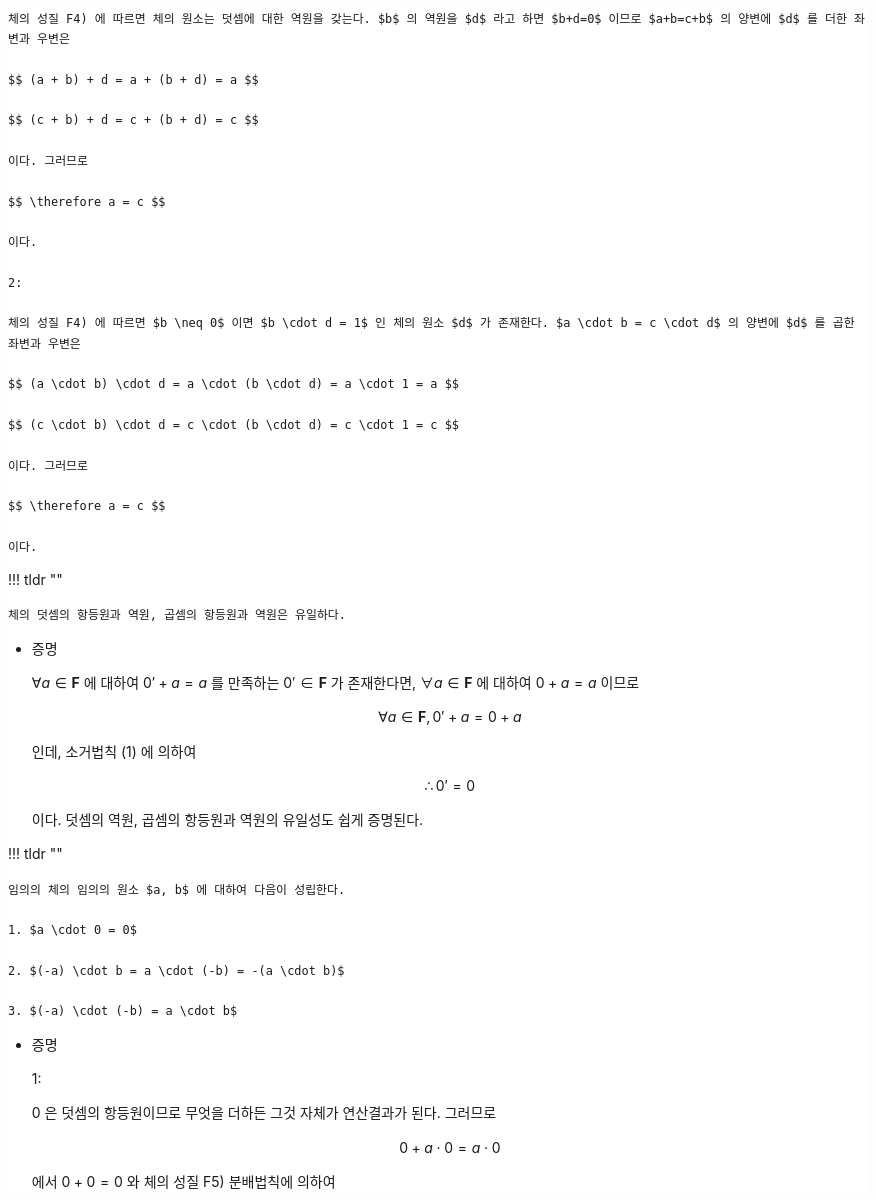    체의 성질 F4) 에 따르면 체의 원소는 덧셈에 대한 역원을 갖는다. $b$ 의 역원을 $d$ 라고 하면 $b+d=0$ 이므로 $a+b=c+b$ 의 양변에 $d$ 를 더한 좌변과 우변은

    $$ (a + b) + d = a + (b + d) = a $$

    $$ (c + b) + d = c + (b + d) = c $$

    이다. 그러므로 

    $$ \therefore a = c $$

    이다. 
    
    2:

    체의 성질 F4) 에 따르면 $b \neq 0$ 이면 $b \cdot d = 1$ 인 체의 원소 $d$ 가 존재한다. $a \cdot b = c \cdot d$ 의 양변에 $d$ 를 곱한 좌변과 우변은 

    $$ (a \cdot b) \cdot d = a \cdot (b \cdot d) = a \cdot 1 = a $$

    $$ (c \cdot b) \cdot d = c \cdot (b \cdot d) = c \cdot 1 = c $$

    이다. 그러므로 

    $$ \therefore a = c $$

    이다. 

!!! tldr ""

    체의 덧셈의 항등원과 역원, 곱셈의 항등원과 역원은 유일하다.

- 증명

    $\forall a \in \mathbf{F}$ 에 대하여 $0'+a=a$ 를 만족하는 $0' \in \mathbf{F}$ 가 존재한다면, $\forall a \in \mathbf{F}$ 에 대하여 $0+a=a$ 이므로 

    $$ \forall a \in \mathbf{F}, 0'+a=0+a $$

    인데, 소거법칙 $(1)$ 에 의하여 

    $$ \therefore 0' = 0 $$

    이다. 덧셈의 역원, 곱셈의 항등원과 역원의 유일성도 쉽게 증명된다.

!!! tldr ""

    임의의 체의 임의의 원소 $a, b$ 에 대하여 다음이 성립한다. 

    1. $a \cdot 0 = 0$

    2. $(-a) \cdot b = a \cdot (-b) = -(a \cdot b)$

    3. $(-a) \cdot (-b) = a \cdot b$

- 증명

    1:

    $0$ 은 덧셈의 항등원이므로 무엇을 더하든 그것 자체가 연산결과가 된다. 그러므로 

    $$ 0 + a \cdot 0 = a \cdot 0 $$

    에서 $0 + 0 = 0$ 와 체의 성질 F5) 분배법칙에 의하여 
